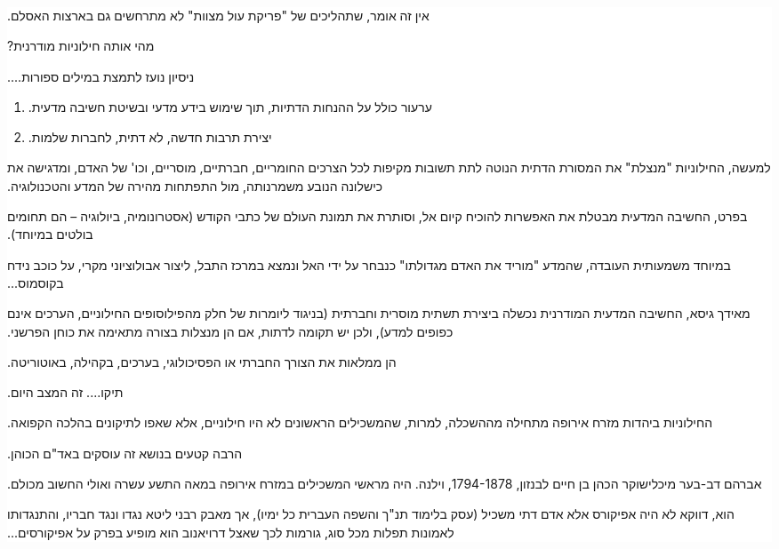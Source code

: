 <span dir="rtl">אין זה אומר, שתהליכים של "פריקת עול מצוות" לא מתרחשים גם
בארצות האסלם.</span>

<span dir="ltr"></span>

<span dir="rtl">מהי אותה חילוניות מודרנית?</span>

<span dir="rtl">ניסיון נועז לתמצת במילים ספורות....</span>

1.  <span dir="rtl">ערעור כולל על ההנחות הדתיות, תוך שימוש בידע מדעי
    ובשיטת חשיבה מדעית.</span>

2.  <span dir="rtl">יצירת תרבות חדשה, לא דתית, לחברות שלמות.</span>

<span dir="ltr"></span>

<span dir="rtl">למעשה, החילוניות "מנצלת" את המסורת הדתית הנוטה לתת
תשובות מקיפות לכל הצרכים החומריים, חברתיים, מוסריים, וכו' של האדם,
ומדגישה את כישלונה הנובע משמרנותה, מול התפתחות מהירה של המדע
והטכנולוגיה.</span>

<span dir="rtl">בפרט, החשיבה המדעית מבטלת את האפשרות להוכיח קיום אל,
וסותרת את תמונת העולם של כתבי הקודש (אסטרונומיה, ביולוגיה – הם תחומים
בולטים במיוחד).</span>

<span dir="rtl">במיוחד משמעותית העובדה, שהמדע "מוריד את האדם מגדולתו"
כנבחר על ידי האל ונמצא במרכז התבל, ליצור אבולוציוני מקרי, על כוכב נידח
בקוסמוס...</span>

<span dir="ltr"></span>

<span dir="rtl">מאידך גיסא, החשיבה המדעית המודרנית נכשלה ביצירת תשתית
מוסרית וחברתית (בניגוד ליומרות של חלק מהפילוסופים החילוניים, הערכים אינם
כפופים למדע), ולכן יש תקומה לדתות, אם הן מנצלות בצורה מתאימה את כוחן
הפרשני.</span>

<span dir="rtl">הן ממלאות את הצורך החברתי או הפסיכולוגי, בערכים, בקהילה,
באוטוריטה.</span>

<span dir="ltr"></span>

<span dir="rtl">תיקו.... זה המצב היום.</span>

<span dir="ltr"></span>

<span dir="rtl">החילוניות ביהדות מזרח אירופה מתחילה מההשכלה, למרות,
שהמשכילים הראשונים לא היו חילוניים, אלא שאפו לתיקונים בהלכה
הקפואה.</span>

<span dir="ltr"></span>

<span dir="rtl">הרבה קטעים בנושא זה עוסקים באד"ם הכוהן.</span>

<span dir="rtl">אברהם דב-בער מיכלישוקר הכהן בן חיים לבנזון, 1794-1878,
וילנה. היה מראשי המשכילים במזרח אירופה במאה התשע עשרה ואולי החשוב
מכולם.</span>

<span dir="rtl">הוא, דווקא לא היה אפיקורס אלא אדם דתי משכיל (עסק בלימוד
תנ"ך והשפה העברית כל ימיו), אך מאבק רבני ליטא נגדו ונגד חבריו, והתנגדותו
לאמונות תפלות מכל סוג, גורמות לכך שאצל דרויאנוב הוא מופיע בפרק על
אפיקורסים...</span>
